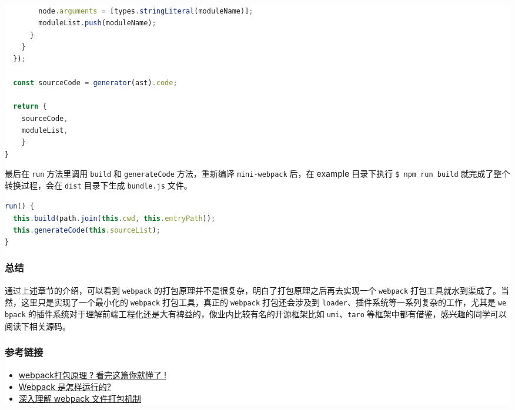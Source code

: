 ```js
        node.arguments = [types.stringLiteral(moduleName)];
        moduleList.push(moduleName);
      }
    }
  });

  const sourceCode = generator(ast).code;
  
  return {
    sourceCode,
    moduleList,
    }
}
```

最后在 `run` 方法里调用 `build` 和 `generateCode` 方法，重新编译 `mini-webpack` 后，在 example 目录下执行 `$ npm run build` 就完成了整个转换过程，会在 `dist` 目录下生成 `bundle.js` 文件。

```js
run() {
  this.build(path.join(this.cwd, this.entryPath));
  this.generateCode(this.sourceList);
}
```

### 总结

通过上述章节的介绍，可以看到 `webpack` 的打包原理并不是很复杂，明白了打包原理之后再去实现一个 `webpack` 打包工具就水到渠成了。当然，这里只是实现了一个最小化的 `webpack` 打包工具，真正的 `webpack` 打包还会涉及到 `loader`、插件系统等一系列复杂的工作，尤其是 `webpack` 的插件系统对于理解前端工程化还是大有裨益的，像业内比较有名的开源框架比如 `umi`、`taro` 等框架中都有借鉴，感兴趣的同学可以阅读下相关源码。

### 参考链接

- [webpack打包原理 ? 看完这篇你就懂了 !](https://zhuanlan.zhihu.com/p/101541041)
- [Webpack 是怎样运行的?](https://zhuanlan.zhihu.com/p/52826586)
- [深入理解 webpack 文件打包机制](https://github.com/happylindz/blog/issues/6)
